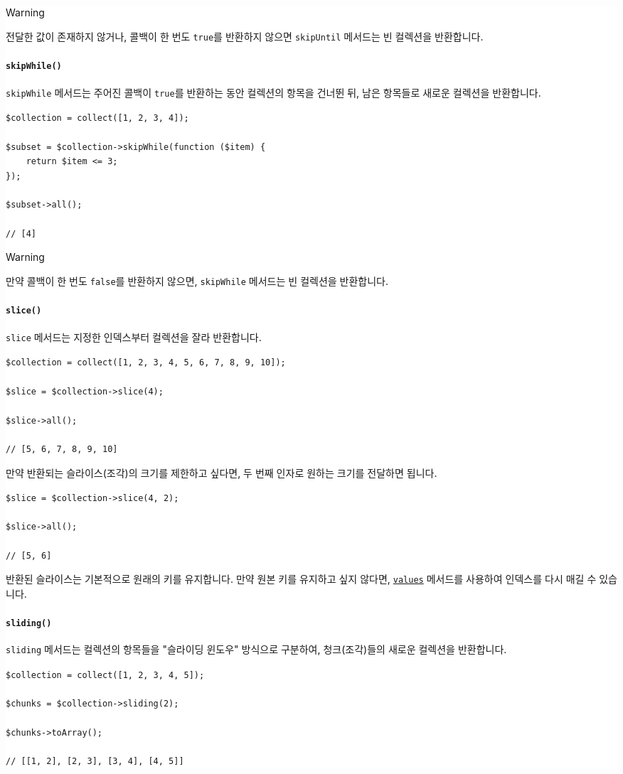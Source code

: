 > [!WARNING]
> 전달한 값이 존재하지 않거나, 콜백이 한 번도 `true`를 반환하지 않으면 `skipUntil` 메서드는 빈 컬렉션을 반환합니다.

<a name="method-skipwhile"></a>
#### `skipWhile()`

`skipWhile` 메서드는 주어진 콜백이 `true`를 반환하는 동안 컬렉션의 항목을 건너뛴 뒤, 남은 항목들로 새로운 컬렉션을 반환합니다.

```
$collection = collect([1, 2, 3, 4]);

$subset = $collection->skipWhile(function ($item) {
    return $item <= 3;
});

$subset->all();

// [4]
```

> [!WARNING]
> 만약 콜백이 한 번도 `false`를 반환하지 않으면, `skipWhile` 메서드는 빈 컬렉션을 반환합니다.

<a name="method-slice"></a>
#### `slice()`

`slice` 메서드는 지정한 인덱스부터 컬렉션을 잘라 반환합니다.

```
$collection = collect([1, 2, 3, 4, 5, 6, 7, 8, 9, 10]);

$slice = $collection->slice(4);

$slice->all();

// [5, 6, 7, 8, 9, 10]
```

만약 반환되는 슬라이스(조각)의 크기를 제한하고 싶다면, 두 번째 인자로 원하는 크기를 전달하면 됩니다.

```
$slice = $collection->slice(4, 2);

$slice->all();

// [5, 6]
```

반환된 슬라이스는 기본적으로 원래의 키를 유지합니다. 만약 원본 키를 유지하고 싶지 않다면, [`values`](#method-values) 메서드를 사용하여 인덱스를 다시 매길 수 있습니다.

<a name="method-sliding"></a>
#### `sliding()`

`sliding` 메서드는 컬렉션의 항목들을 "슬라이딩 윈도우" 방식으로 구분하여, 청크(조각)들의 새로운 컬렉션을 반환합니다.

```
$collection = collect([1, 2, 3, 4, 5]);

$chunks = $collection->sliding(2);

$chunks->toArray();

// [[1, 2], [2, 3], [3, 4], [4, 5]]
```
